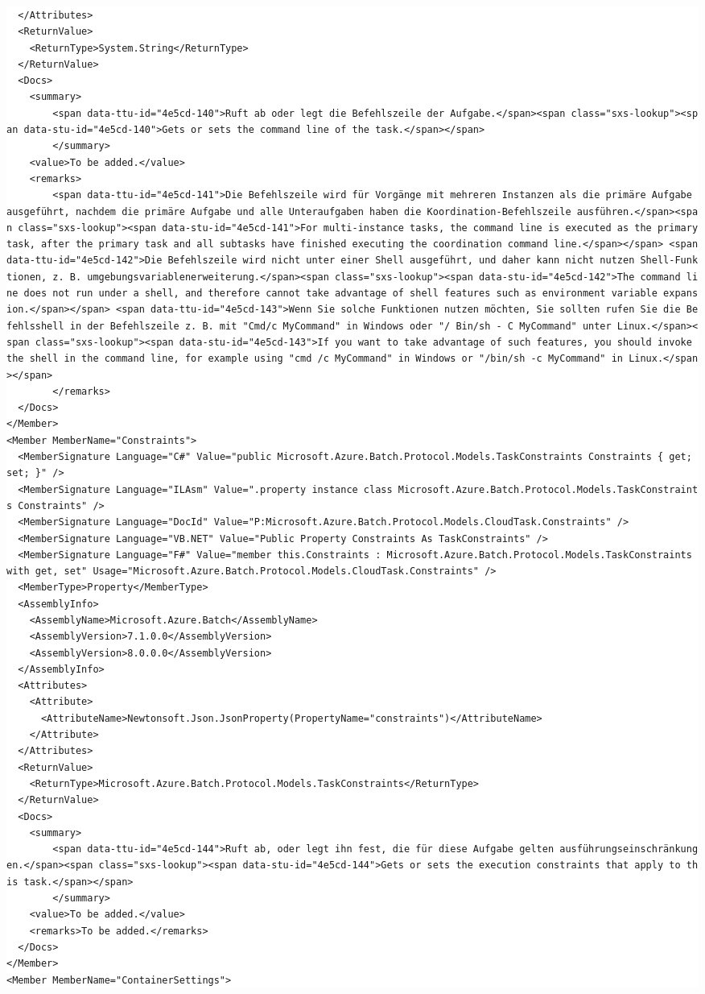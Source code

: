       </Attributes>
      <ReturnValue>
        <ReturnType>System.String</ReturnType>
      </ReturnValue>
      <Docs>
        <summary>
            <span data-ttu-id="4e5cd-140">Ruft ab oder legt die Befehlszeile der Aufgabe.</span><span class="sxs-lookup"><span data-stu-id="4e5cd-140">Gets or sets the command line of the task.</span></span>
            </summary>
        <value>To be added.</value>
        <remarks>
            <span data-ttu-id="4e5cd-141">Die Befehlszeile wird für Vorgänge mit mehreren Instanzen als die primäre Aufgabe ausgeführt, nachdem die primäre Aufgabe und alle Unteraufgaben haben die Koordination-Befehlszeile ausführen.</span><span class="sxs-lookup"><span data-stu-id="4e5cd-141">For multi-instance tasks, the command line is executed as the primary task, after the primary task and all subtasks have finished executing the coordination command line.</span></span> <span data-ttu-id="4e5cd-142">Die Befehlszeile wird nicht unter einer Shell ausgeführt, und daher kann nicht nutzen Shell-Funktionen, z. B. umgebungsvariablenerweiterung.</span><span class="sxs-lookup"><span data-stu-id="4e5cd-142">The command line does not run under a shell, and therefore cannot take advantage of shell features such as environment variable expansion.</span></span> <span data-ttu-id="4e5cd-143">Wenn Sie solche Funktionen nutzen möchten, Sie sollten rufen Sie die Befehlsshell in der Befehlszeile z. B. mit "Cmd/c MyCommand" in Windows oder "/ Bin/sh - C MyCommand" unter Linux.</span><span class="sxs-lookup"><span data-stu-id="4e5cd-143">If you want to take advantage of such features, you should invoke the shell in the command line, for example using "cmd /c MyCommand" in Windows or "/bin/sh -c MyCommand" in Linux.</span></span>
            </remarks>
      </Docs>
    </Member>
    <Member MemberName="Constraints">
      <MemberSignature Language="C#" Value="public Microsoft.Azure.Batch.Protocol.Models.TaskConstraints Constraints { get; set; }" />
      <MemberSignature Language="ILAsm" Value=".property instance class Microsoft.Azure.Batch.Protocol.Models.TaskConstraints Constraints" />
      <MemberSignature Language="DocId" Value="P:Microsoft.Azure.Batch.Protocol.Models.CloudTask.Constraints" />
      <MemberSignature Language="VB.NET" Value="Public Property Constraints As TaskConstraints" />
      <MemberSignature Language="F#" Value="member this.Constraints : Microsoft.Azure.Batch.Protocol.Models.TaskConstraints with get, set" Usage="Microsoft.Azure.Batch.Protocol.Models.CloudTask.Constraints" />
      <MemberType>Property</MemberType>
      <AssemblyInfo>
        <AssemblyName>Microsoft.Azure.Batch</AssemblyName>
        <AssemblyVersion>7.1.0.0</AssemblyVersion>
        <AssemblyVersion>8.0.0.0</AssemblyVersion>
      </AssemblyInfo>
      <Attributes>
        <Attribute>
          <AttributeName>Newtonsoft.Json.JsonProperty(PropertyName="constraints")</AttributeName>
        </Attribute>
      </Attributes>
      <ReturnValue>
        <ReturnType>Microsoft.Azure.Batch.Protocol.Models.TaskConstraints</ReturnType>
      </ReturnValue>
      <Docs>
        <summary>
            <span data-ttu-id="4e5cd-144">Ruft ab, oder legt ihn fest, die für diese Aufgabe gelten ausführungseinschränkungen.</span><span class="sxs-lookup"><span data-stu-id="4e5cd-144">Gets or sets the execution constraints that apply to this task.</span></span>
            </summary>
        <value>To be added.</value>
        <remarks>To be added.</remarks>
      </Docs>
    </Member>
    <Member MemberName="ContainerSettings">